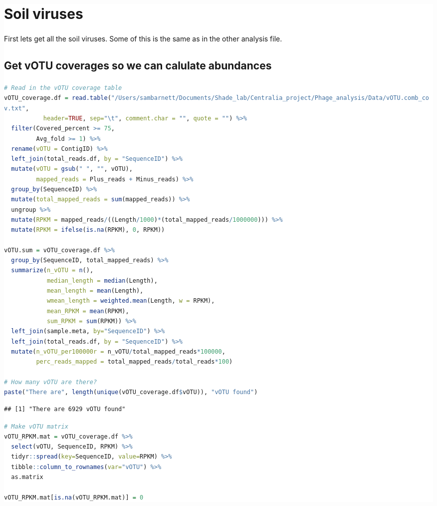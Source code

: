 # Soil viruses

First lets get all the soil viruses. Some of this is the same as in the
other analysis file.

## Get vOTU coverages so we can calulate abundances

``` r
# Read in the vOTU coverage table
vOTU_coverage.df = read.table("/Users/sambarnett/Documents/Shade_lab/Centralia_project/Phage_analysis/Data/vOTU.comb_cov.txt",
           header=TRUE, sep="\t", comment.char = "", quote = "") %>%
  filter(Covered_percent >= 75,
         Avg_fold >= 1) %>%
  rename(vOTU = ContigID) %>%
  left_join(total_reads.df, by = "SequenceID") %>%
  mutate(vOTU = gsub(" ", "", vOTU),
         mapped_reads = Plus_reads + Minus_reads) %>%
  group_by(SequenceID) %>%
  mutate(total_mapped_reads = sum(mapped_reads)) %>%
  ungroup %>%
  mutate(RPKM = mapped_reads/((Length/1000)*(total_mapped_reads/1000000))) %>%
  mutate(RPKM = ifelse(is.na(RPKM), 0, RPKM))

vOTU.sum = vOTU_coverage.df %>%
  group_by(SequenceID, total_mapped_reads) %>%
  summarize(n_vOTU = n(),
            median_length = median(Length),
            mean_length = mean(Length),
            wmean_length = weighted.mean(Length, w = RPKM),
            mean_RPKM = mean(RPKM),
            sum_RPKM = sum(RPKM)) %>%
  left_join(sample.meta, by="SequenceID") %>%
  left_join(total_reads.df, by = "SequenceID") %>%
  mutate(n_vOTU_per100000r = n_vOTU/total_mapped_reads*100000,
         perc_reads_mapped = total_mapped_reads/total_reads*100)

# How many vOTU are there?
paste("There are", length(unique(vOTU_coverage.df$vOTU)), "vOTU found")
```

    ## [1] "There are 6929 vOTU found"

``` r
# Make vOTU matrix
vOTU_RPKM.mat = vOTU_coverage.df %>%
  select(vOTU, SequenceID, RPKM) %>%
  tidyr::spread(key=SequenceID, value=RPKM) %>%
  tibble::column_to_rownames(var="vOTU") %>%
  as.matrix

vOTU_RPKM.mat[is.na(vOTU_RPKM.mat)] = 0
```
